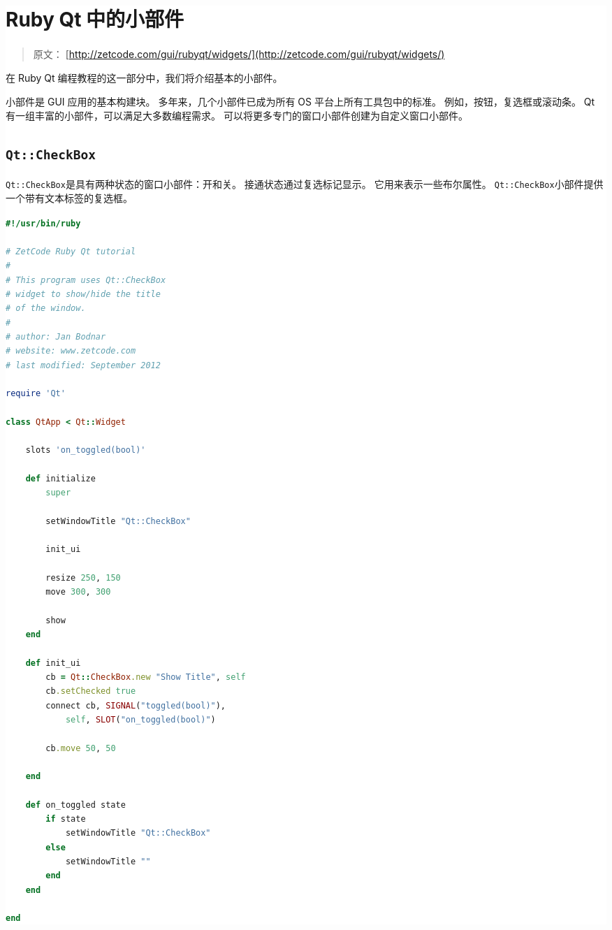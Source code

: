 # Ruby Qt 中的小部件

> 原文： [http://zetcode.com/gui/rubyqt/widgets/](http://zetcode.com/gui/rubyqt/widgets/)

在 Ruby Qt 编程教程的这一部分中，我们将介绍基本的小部件。

小部件是 GUI 应用的基本构建块。 多年来，几个小部件已成为所有 OS 平台上所有工具包中的标准。 例如，按钮，复选框或滚动条。 Qt 有一组丰富的小部件，可以满足大多数编程需求。 可以将更多专门的窗口小部件创建为自定义窗口小部件。

## `Qt::CheckBox`

`Qt::CheckBox`是具有两种状态的窗口小部件：开和关。 接通状态通过复选标记显示。 它用来表示一些布尔属性。 `Qt::CheckBox`小部件提供一个带有文本标签的复选框。

```rb
#!/usr/bin/ruby

# ZetCode Ruby Qt tutorial
#
# This program uses Qt::CheckBox
# widget to show/hide the title
# of the window.
#
# author: Jan Bodnar
# website: www.zetcode.com
# last modified: September 2012

require 'Qt'

class QtApp < Qt::Widget

    slots 'on_toggled(bool)'

    def initialize
        super

        setWindowTitle "Qt::CheckBox"

        init_ui

        resize 250, 150
        move 300, 300

        show
    end

    def init_ui
        cb = Qt::CheckBox.new "Show Title", self
        cb.setChecked true
        connect cb, SIGNAL("toggled(bool)"), 
            self, SLOT("on_toggled(bool)")

        cb.move 50, 50

    end

    def on_toggled state
        if state
            setWindowTitle "Qt::CheckBox"
        else
            setWindowTitle ""
        end
    end

end
```